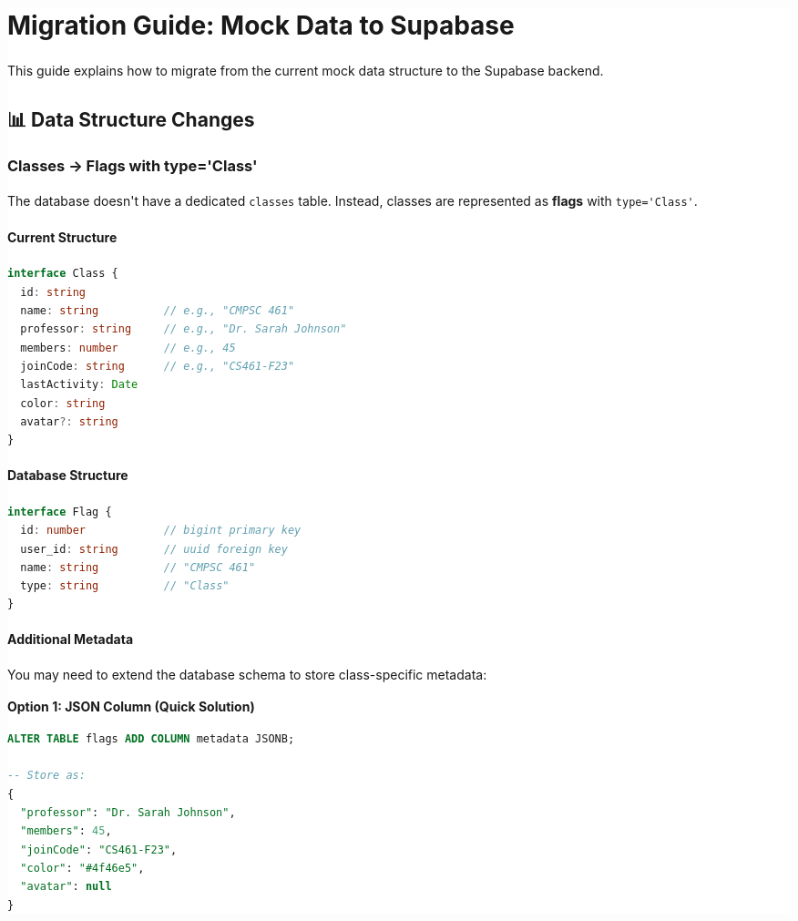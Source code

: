 # Migration Guide: Mock Data to Supabase

This guide explains how to migrate from the current mock data structure to the Supabase backend.

## 📊 Data Structure Changes

### Classes → Flags with type='Class'

The database doesn't have a dedicated `classes` table. Instead, classes are represented as **flags** with `type='Class'`.

#### Current Structure
```typescript
interface Class {
  id: string
  name: string          // e.g., "CMPSC 461"
  professor: string     // e.g., "Dr. Sarah Johnson"
  members: number       // e.g., 45
  joinCode: string      // e.g., "CS461-F23"
  lastActivity: Date
  color: string
  avatar?: string
}
```

#### Database Structure
```typescript
interface Flag {
  id: number            // bigint primary key
  user_id: string       // uuid foreign key
  name: string          // "CMPSC 461"
  type: string          // "Class"
}
```

#### Additional Metadata
You may need to extend the database schema to store class-specific metadata:

**Option 1: JSON Column (Quick Solution)**
```sql
ALTER TABLE flags ADD COLUMN metadata JSONB;

-- Store as:
{
  "professor": "Dr. Sarah Johnson",
  "members": 45,
  "joinCode": "CS461-F23",
  "color": "#4f46e5",
  "avatar": null
}
```
